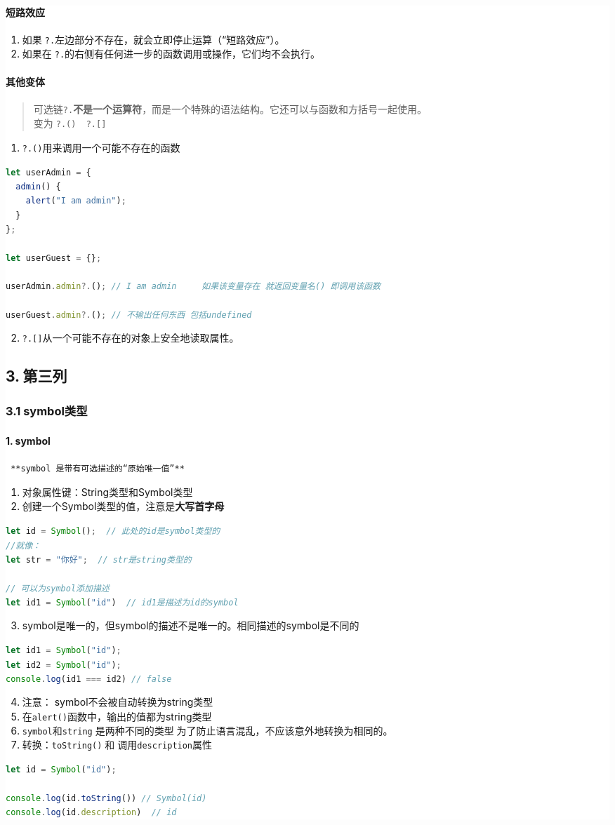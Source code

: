 #### 短路效应

1. 如果 `?.`左边部分不存在，就会立即停止运算（“短路效应”）。
2. 如果在 `?.`的右侧有任何进一步的函数调用或操作，它们均不会执行。
#### 其他变体
>  可选链` ?. `**不是一个运算符**，而是一个特殊的语法结构。它还可以与函数和方括号一起使用。  
>  变为 `?.()  ?.[]`

1. `?.()`用来调用一个可能不存在的函数
```javascript
let userAdmin = {
  admin() {
    alert("I am admin");
  }
};

let userGuest = {};

userAdmin.admin?.(); // I am admin     如果该变量存在 就返回变量名() 即调用该函数

userGuest.admin?.(); // 不输出任何东西 包括undefined
```

2. `?.[]`从一个可能不存在的对象上安全地读取属性。  
## 3. 第三列
### 3.1 symbol类型
#### 1. symbol
     **symbol 是带有可选描述的“原始唯一值”**

1. 对象属性键：String类型和Symbol类型
2. 创建一个Symbol类型的值，注意是**大写首字母**
```javascript
let id = Symbol();  // 此处的id是symbol类型的
//就像：
let str = "你好";  // str是string类型的

// 可以为symbol添加描述
let id1 = Symbol("id")  // id1是描述为id的symbol
```

3. symbol是唯一的，但symbol的描述不是唯一的。相同描述的symbol是不同的
```javascript
let id1 = Symbol("id");
let id2 = Symbol("id");
console.log(id1 === id2) // false
```

4. 注意：
symbol不会被自动转换为string类型
1. 在`alert()`函数中，输出的值都为string类型
2. `symbol`和`string` 是两种不同的类型 为了防止语言混乱，不应该意外地转换为相同的。
3. 转换：`toString()` 和 调用`description`属性
```javascript
let id = Symbol("id");

console.log(id.toString()) // Symbol(id)
console.log(id.description)  // id
```
